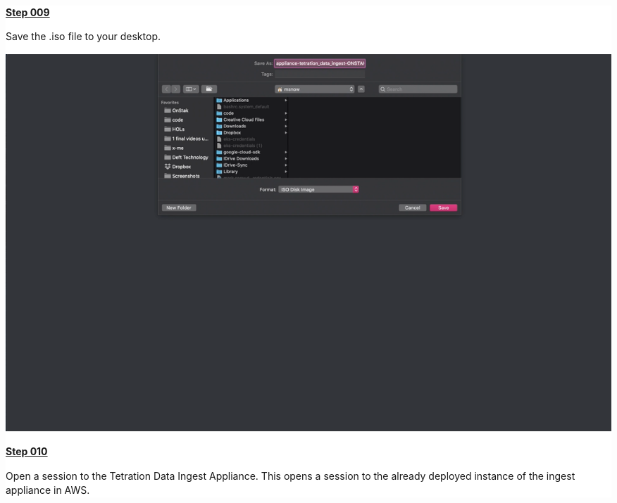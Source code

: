 

<div class="step" id="step-009"><a href="#step-009" style="font-weight:bold">Step 009</a></div>  

Save the .iso file to your desktop.  

<a href="images/module_05_009.png"><img src="images/module_05_009.png" style="width:100%;height:100%;"></a>  



<div class="step" id="step-010"><a href="#step-010" style="font-weight:bold">Step 010</a></div>  

Open a session to the Tetration Data Ingest Appliance.  This opens a session to the already deployed instance of the ingest appliance in AWS.  
